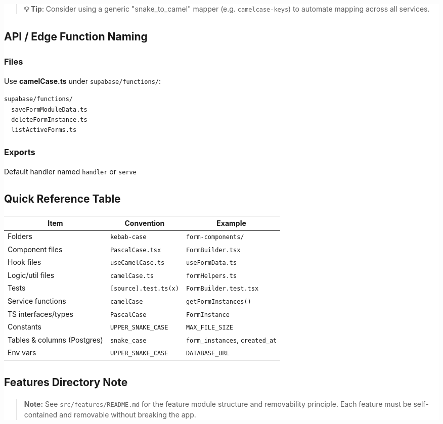> **💡 Tip**: Consider using a generic "snake_to_camel" mapper (e.g. `camelcase-keys`) to automate mapping across all services.

## API / Edge Function Naming

### Files

Use **camelCase.ts** under `supabase/functions/`:

```
supabase/functions/
  saveFormModuleData.ts
  deleteFormInstance.ts
  listActiveForms.ts
```

### Exports

Default handler named `handler` or `serve`

## Quick Reference Table

| Item                        | Convention            | Example                        |
| --------------------------- | --------------------- | ------------------------------ |
| Folders                     | `kebab-case`          | `form-components/`             |
| Component files             | `PascalCase.tsx`      | `FormBuilder.tsx`              |
| Hook files                  | `useCamelCase.ts`     | `useFormData.ts`               |
| Logic/util files            | `camelCase.ts`        | `formHelpers.ts`               |
| Tests                       | `[source].test.ts(x)` | `FormBuilder.test.tsx`         |
| Service functions           | `camelCase`           | `getFormInstances()`           |
| TS interfaces/types         | `PascalCase`          | `FormInstance`                 |
| Constants                   | `UPPER_SNAKE_CASE`    | `MAX_FILE_SIZE`                |
| Tables & columns (Postgres) | `snake_case`          | `form_instances`, `created_at` |
| Env vars                    | `UPPER_SNAKE_CASE`    | `DATABASE_URL`                 |

## Features Directory Note

> **Note:** See `src/features/README.md` for the feature module structure and removability principle. Each feature must be self-contained and removable without breaking the app.
